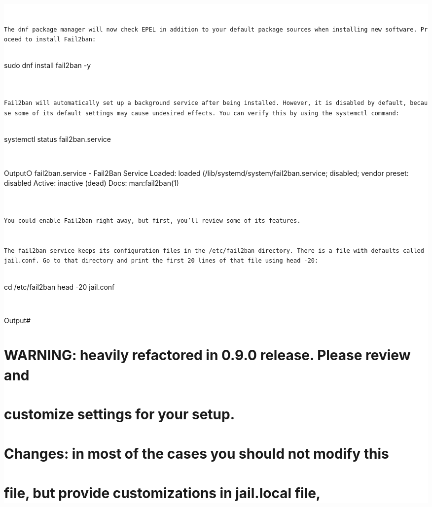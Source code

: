 
```


The dnf package manager will now check EPEL in addition to your default package sources when installing new software. Proceed to install Fail2ban:


```
sudo dnf install fail2ban -y


```


Fail2ban will automatically set up a background service after being installed. However, it is disabled by default, because some of its default settings may cause undesired effects. You can verify this by using the systemctl command:


```
systemctl status fail2ban.service


```


```
Output○ fail2ban.service - Fail2Ban Service
     Loaded: loaded (/lib/systemd/system/fail2ban.service; disabled; vendor preset: disabled
     Active: inactive (dead)
       Docs: man:fail2ban(1)

```


You could enable Fail2ban right away, but first, you’ll review some of its features.


The fail2ban service keeps its configuration files in the /etc/fail2ban directory. There is a file with defaults called jail.conf. Go to that directory and print the first 20 lines of that file using head -20:


```
cd /etc/fail2ban
head -20 jail.conf


```


```
Output#
# WARNING: heavily refactored in 0.9.0 release.  Please review and
#          customize settings for your setup.
#
# Changes:  in most of the cases you should not modify this
#           file, but provide customizations in jail.local file,